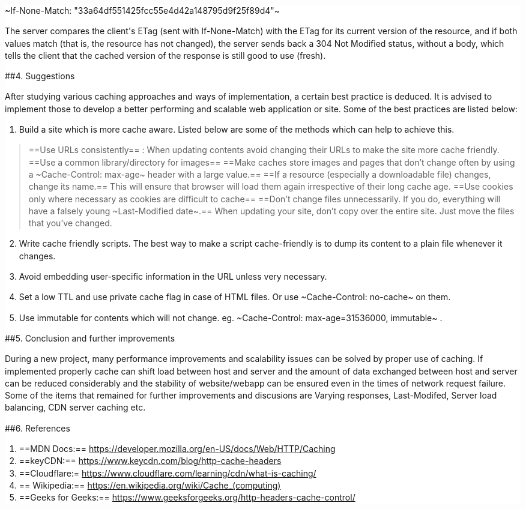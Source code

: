 ~If-None-Match: "33a64df551425fcc55e4d42a148795d9f25f89d4"~

The server compares the client's ETag (sent with If-None-Match) with the ETag for its current version of the resource, and if both values match (that is, the resource has not changed), the server sends back a 304 Not Modified status, without a body, which tells the client that the cached version of the response is still good to use (fresh). 


##4. Suggestions

After studying various caching approaches and ways of implementation, a certain best practice is deduced. It is advised to implement those to develop a better performing and scalable web application or site. Some of the best practices are listed below:

1. Build a site which is more cache aware. Listed below are some of the methods which can help to achieve this.

> ==Use URLs consistently== : When updating contents avoid changing their URLs to make the site more cache friendly.
> ==Use a common library/directory for images==
> ==Make caches store images and pages that don’t change often by using a ~Cache-Control: max-age~ header with a large value.==
> ==If a resource (especially a downloadable file) changes, change its name.== This will ensure that browser will load them again irrespective of their long cache age.
> ==Use cookies only where necessary as cookies are difficult to cache==
> ==Don’t change files unnecessarily. If you do, everything will have a falsely young ~Last-Modified date~.== When updating your site, don’t copy over the entire site. Just move the files that you’ve changed.

2. Write cache friendly scripts. The best way to make a script cache-friendly is to dump its content to a plain file whenever it changes. 

3. Avoid embedding user-specific information in the URL unless very necessary.

4. Set a low TTL and use private cache flag in case of HTML files. Or use ~Cache-Control: no-cache~ on them.

5. Use immutable for contents which will not change. eg. ~Cache-Control: max-age=31536000, immutable~ .

##5. Conclusion and further improvements

During a new project, many performance improvements and scalability issues can be solved by proper use of caching. If implemented properly cache can shift load between host and server and the amount of data exchanged between host and server can be reduced considerably and the stability of website/webapp can be ensured even in the times of network request failure. Some of the items that remained for further improvements and discusions are Varying responses, Last-Modifed, Server load balancing, CDN server caching etc.

##6. References

1. ==MDN Docs:== https://developer.mozilla.org/en-US/docs/Web/HTTP/Caching
2. ==keyCDN:== https://www.keycdn.com/blog/http-cache-headers
3. ==Cloudflare:= https://www.cloudflare.com/learning/cdn/what-is-caching/
4. == Wikipedia:== https://en.wikipedia.org/wiki/Cache_(computing)
5. ==Geeks for Geeks:== https://www.geeksforgeeks.org/http-headers-cache-control/



